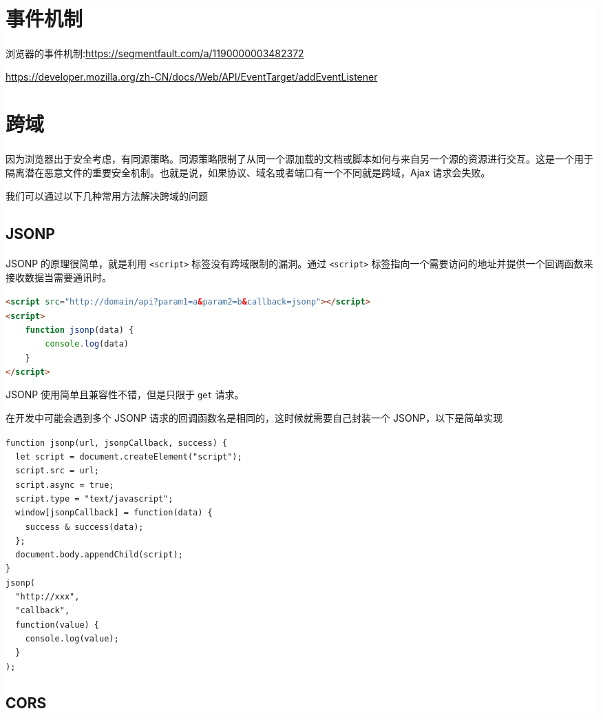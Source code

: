 # 事件机制

浏览器的事件机制:https://segmentfault.com/a/1190000003482372

https://developer.mozilla.org/zh-CN/docs/Web/API/EventTarget/addEventListener

# 跨域

因为浏览器出于安全考虑，有同源策略。同源策略限制了从同一个源加载的文档或脚本如何与来自另一个源的资源进行交互。这是一个用于隔离潜在恶意文件的重要安全机制。也就是说，如果协议、域名或者端口有一个不同就是跨域，Ajax 请求会失败。

我们可以通过以下几种常用方法解决跨域的问题

## JSONP

JSONP 的原理很简单，就是利用 `<script>` 标签没有跨域限制的漏洞。通过 `<script>` 标签指向一个需要访问的地址并提供一个回调函数来接收数据当需要通讯时。

```html
<script src="http://domain/api?param1=a&param2=b&callback=jsonp"></script>
<script>
    function jsonp(data) {
    	console.log(data)
	}
</script>    
```

JSONP 使用简单且兼容性不错，但是只限于 `get` 请求。

在开发中可能会遇到多个 JSONP 请求的回调函数名是相同的，这时候就需要自己封装一个 JSONP，以下是简单实现

```
function jsonp(url, jsonpCallback, success) {
  let script = document.createElement("script");
  script.src = url;
  script.async = true;
  script.type = "text/javascript";
  window[jsonpCallback] = function(data) {
    success & success(data);
  };
  document.body.appendChild(script);
}
jsonp(
  "http://xxx",
  "callback",
  function(value) {
    console.log(value);
  }
);
```

## CORS
